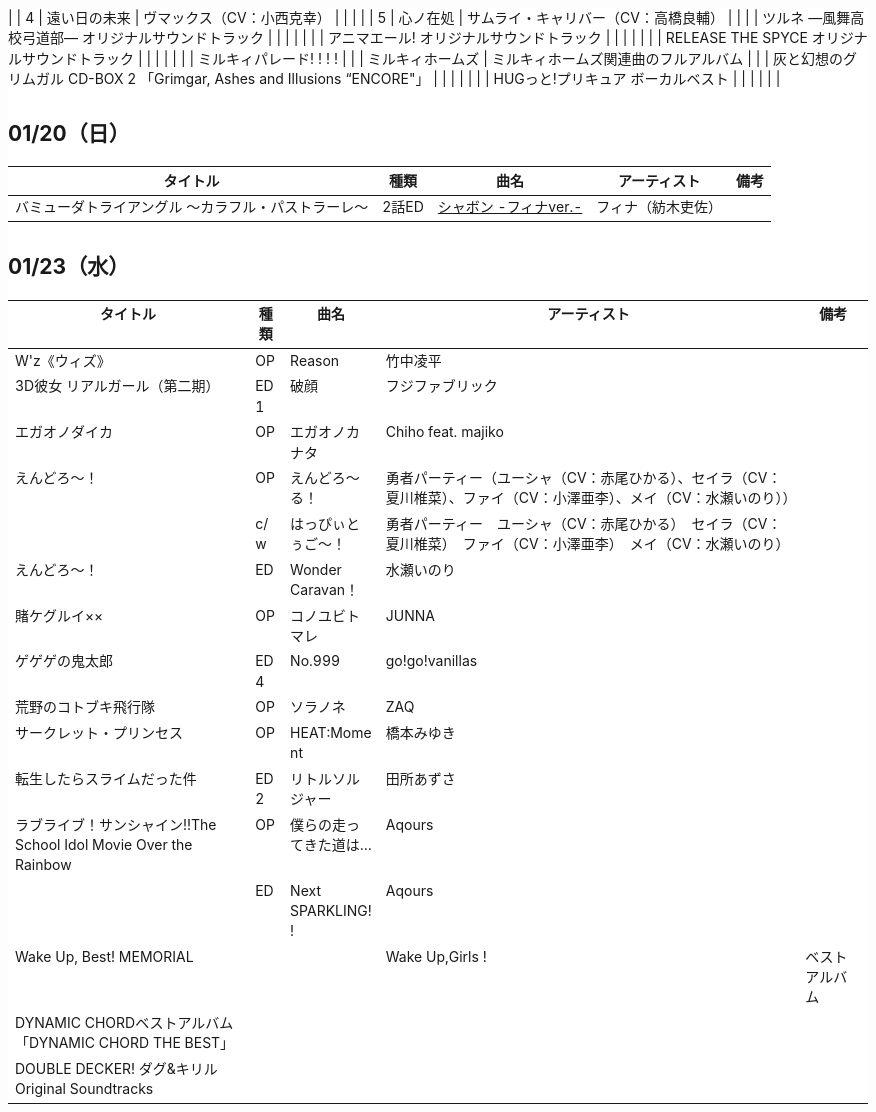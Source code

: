 |                                                             |   4  | 遠い日の未来          | ヴマックス（CV：小西克幸）                 |                    |     |
|                                                             |   5  | 心ノ在処            | サムライ・キャリバー（CV：高橋良輔）            |                    |     |
| ツルネ ―風舞高校弓道部― オリジナルサウンドトラック                                 |     |                 |                                |                    |     |
| アニマエール! オリジナルサウンドトラック                                       |     |                 |                                |                    |     |
| RELEASE THE SPYCE オリジナルサウンドトラック                             |     |                 |                                |                    |     |
| ミルキィパレード! ! ! !                                             |     |                 | ミルキィホームズ                       | ミルキィホームズ関連曲のフルアルバム |     |
| 灰と幻想のグリムガル CD-BOX 2 「Grimgar, Ashes and Illusions “ENCORE"」 |     |                 |                                |                    |     |
| HUGっと!プリキュア ボーカルベスト                                         |     |                 |                                |                    |     |

## 01/20（日）
| タイトル                       | 種類   | 曲名             | アーティスト    | 備考  |
| -------------------------- | ---- | -------------- | --------- | --- |
| バミューダトライアングル ～カラフル・パストラーレ～ | 2話ED | [シャボン -フィナver.-](https://www.amazon.co.jp/dp/B07LCRVGCV) | フィナ（紡木吏佐） |     |

## 01/23（水）
| タイトル                                                 | 種類           | 曲名                                  | アーティスト                                                         | 備考      |
| ---------------------------------------------------- | ------------ | ----------------------------------- | -------------------------------------------------------------- | ------- |
| W'z《ウィズ》                                             | OP           | Reason                              | 竹中凌平                                                           |         |     |
| 3D彼女 リアルガール（第二期）                                     | ED1          | 破顔                                  | フジファブリック                                                       |         |     |
| エガオノダイカ                                              | OP           | エガオノカナタ                             | Chiho feat. majiko                                             |         |     |
| えんどろ～！                                               | OP           | えんどろ～る！                             | 勇者パーティー（ユーシャ（CV：赤尾ひかる）、セイラ（CV：夏川椎菜）、ファイ（CV：小澤亜李）、メイ（CV：水瀬いのり）） |         |     |
|                                                      | c/w          | はっぴぃとぅご〜！                           | 勇者パーティー　ユーシャ（CV：赤尾ひかる）　セイラ（CV：夏川椎菜）　ファイ（CV：小澤亜李）　メイ（CV：水瀬いのり）  |         |     |
| えんどろ～！                                               | ED           | Wonder Caravan！                     | 水瀬いのり                                                          |         |     |
| 賭ケグルイ××                                              | OP           | コノユビトマレ                             | JUNNA                                                          |         |     |
| ゲゲゲの鬼太郎                                              | ED4          | No.999                              | go!go!vanillas                                                 |         |     |
| 荒野のコトブキ飛行隊                                           | OP           | ソラノネ                                | ZAQ                                                            |         |     |
| サークレット・プリンセス                                         | OP           | HEAT:Moment                         | 橋本みゆき                                                          |         |     |
| 転生したらスライムだった件                                        | ED2          | リトルソルジャー                            | 田所あずさ                                                          |         |     |
| ラブライブ！サンシャイン!!The School Idol Movie Over the Rainbow | OP | 僕らの走ってきた道は…| Aqours                                                         |         |     |
|                                                      | ED           | Next SPARKLING!!                    | Aqours                                                         |         |     |
| Wake Up, Best! MEMORIAL                              |              |                                     | Wake Up,Girls !                                                | ベストアルバム |     |
| DYNAMIC CHORDベストアルバム「DYNAMIC CHORD THE BEST」         |              |                                     |                                                                |         |     |
| DOUBLE DECKER! ダグ&キリル Original Soundtracks           |              |                                     |                                                                |         |     |
